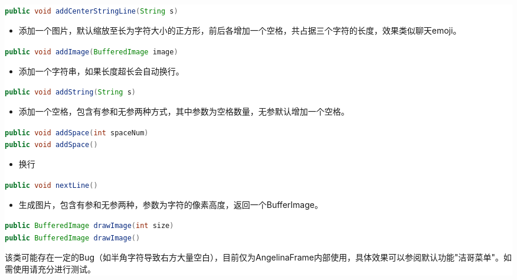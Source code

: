 ```java
public void addCenterStringLine(String s)
```

 * 添加一个图片，默认缩放至长为字符大小的正方形，前后各增加一个空格，共占据三个字符的长度，效果类似聊天emoji。

```java
public void addImage(BufferedImage image)
```

 * 添加一个字符串，如果长度超长会自动换行。

```java
public void addString(String s)
```

 * 添加一个空格，包含有参和无参两种方式，其中参数为空格数量，无参默认增加一个空格。

```java
public void addSpace(int spaceNum)
public void addSpace()
```

 * 换行

```java
public void nextLine()
```

 * 生成图片，包含有参和无参两种，参数为字符的像素高度，返回一个BufferImage。

```java
public BufferedImage drawImage(int size)
public BufferedImage drawImage()
```

该类可能存在一定的Bug（如半角字符导致右方大量空白），目前仅为AngelinaFrame内部使用，具体效果可以参阅默认功能"洁哥菜单"。如需使用请充分进行测试。
